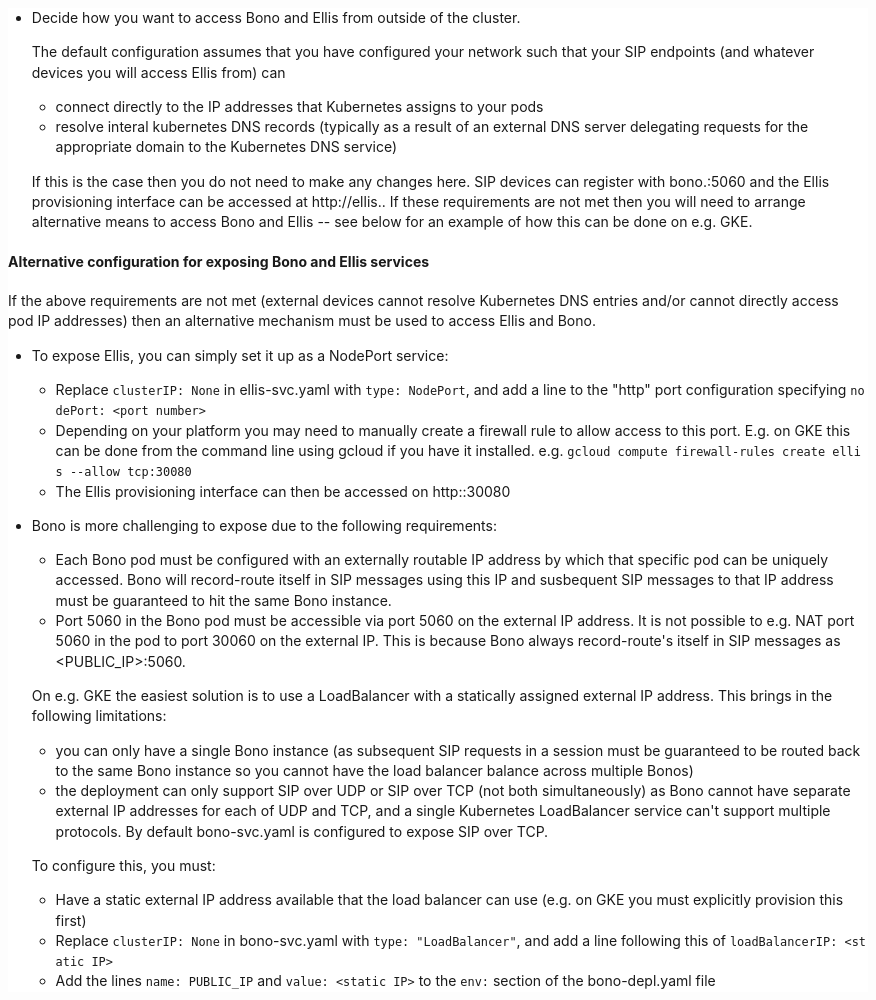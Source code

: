   - Decide how you want to access Bono and Ellis from outside of the cluster.

    The default configuration assumes that you have configured your network such that your SIP endpoints (and whatever devices you will access Ellis from) can
    - connect directly to the IP addresses that Kubernetes assigns to your pods
    - resolve interal kubernetes DNS records (typically as a result of an external DNS server delegating requests for the appropriate domain to the Kubernetes DNS service)

    If this is the case then you do not need to make any changes here.  SIP devices can register with bono.<ZONE>:5060 and the Ellis provisioning interface can be accessed at http://ellis.<ZONE>.  If these requirements are not met then you will need to arrange alternative means to access Bono and Ellis -- see below for an example of how this can be done on e.g. GKE.

#### Alternative configuration for exposing Bono and Ellis services

If the above requirements are not met (external devices cannot resolve Kubernetes DNS entries and/or cannot directly access pod IP addresses) then an alternative mechanism must be used to access Ellis and Bono.

  - To expose Ellis, you can simply set it up as a NodePort service:
    - Replace `clusterIP: None` in ellis-svc.yaml with `type: NodePort`, and add a line to the "http" port configuration specifying `nodePort: <port number>`
    - Depending on your platform you may need to manually create a firewall rule to allow access to this port.  E.g. on GKE this can be done from the command line using gcloud if you have it installed.  e.g.
        `gcloud compute firewall-rules create ellis --allow tcp:30080`
    - The Ellis provisioning interface can then be accessed on http:<IP address of any Kubernetes node>:30080

  - Bono is more challenging to expose due to the following requirements:
    - Each Bono pod must be configured with an externally routable IP address by which that specific pod can be uniquely accessed. Bono will record-route itself in SIP messages using this IP and susbequent SIP messages to that IP address must be guaranteed to hit the same Bono instance.
    - Port 5060 in the Bono pod must be accessible via port 5060 on the external IP address.  It is not possible to e.g. NAT port 5060 in the pod to port 30060 on the external IP.  This is because Bono always record-route's itself in SIP messages as <PUBLIC_IP>:5060.

    On e.g. GKE the easiest solution is to use a LoadBalancer with a statically assigned external IP address. This brings in the following limitations:
    - you can only have a single Bono instance (as subsequent SIP requests in a session must be guaranteed to be routed back to the same Bono instance so you cannot have the load balancer balance across multiple Bonos)
    - the deployment can only support SIP over UDP or SIP over TCP (not both simultaneously) as Bono cannot have separate external IP addresses for each of UDP and TCP, and a single Kubernetes LoadBalancer service can't support multiple protocols.  By default bono-svc.yaml is configured to expose SIP over TCP.

    To configure this, you must:
    - Have a static external IP address available that the load balancer can use (e.g. on GKE you must explicitly provision this first)
    - Replace `clusterIP: None` in bono-svc.yaml with `type: "LoadBalancer"`, and add a line following this of `loadBalancerIP: <static IP>`
    - Add the lines `name: PUBLIC_IP` and `value: <static IP>` to the `env:` section of the bono-depl.yaml file
